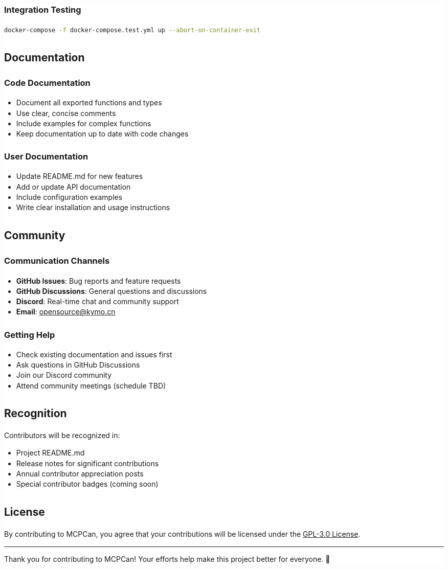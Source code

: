 ### Integration Testing

```bash
docker-compose -f docker-compose.test.yml up --abort-on-container-exit
```

## Documentation

### Code Documentation

- Document all exported functions and types
- Use clear, concise comments
- Include examples for complex functions
- Keep documentation up to date with code changes

### User Documentation

- Update README.md for new features
- Add or update API documentation
- Include configuration examples
- Write clear installation and usage instructions

## Community

### Communication Channels

- **GitHub Issues**: Bug reports and feature requests
- **GitHub Discussions**: General questions and discussions
- **Discord**: Real-time chat and community support
- **Email**: [opensource@kymo.cn](mailto:opensource@kymo.cn)

### Getting Help

- Check existing documentation and issues first
- Ask questions in GitHub Discussions
- Join our Discord community
- Attend community meetings (schedule TBD)

## Recognition

Contributors will be recognized in:

- Project README.md
- Release notes for significant contributions
- Annual contributor appreciation posts
- Special contributor badges (coming soon)

## License

By contributing to MCPCan, you agree that your contributions will be licensed under the [GPL-3.0 License](LICENSE).

---

Thank you for contributing to MCPCan! Your efforts help make this project better for everyone. 🚀